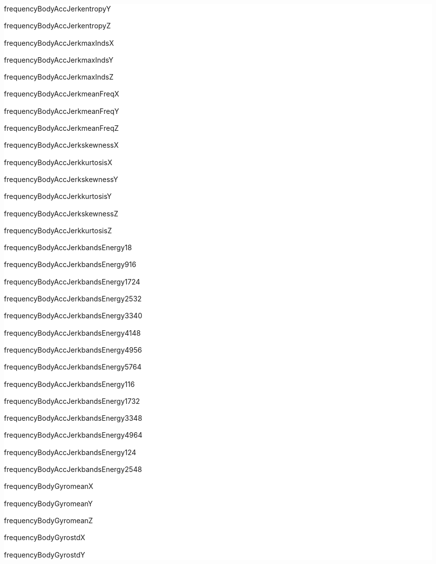 frequencyBodyAccJerkentropyY
 
frequencyBodyAccJerkentropyZ
 
frequencyBodyAccJerkmaxIndsX
 
frequencyBodyAccJerkmaxIndsY
 
frequencyBodyAccJerkmaxIndsZ
 
frequencyBodyAccJerkmeanFreqX
 
frequencyBodyAccJerkmeanFreqY
 
frequencyBodyAccJerkmeanFreqZ
 
frequencyBodyAccJerkskewnessX
 
frequencyBodyAccJerkkurtosisX
 
frequencyBodyAccJerkskewnessY
 
frequencyBodyAccJerkkurtosisY
 
frequencyBodyAccJerkskewnessZ
 
frequencyBodyAccJerkkurtosisZ
 
frequencyBodyAccJerkbandsEnergy18
 
frequencyBodyAccJerkbandsEnergy916
 
frequencyBodyAccJerkbandsEnergy1724
 
frequencyBodyAccJerkbandsEnergy2532
 
frequencyBodyAccJerkbandsEnergy3340
 
frequencyBodyAccJerkbandsEnergy4148
 
frequencyBodyAccJerkbandsEnergy4956
 
frequencyBodyAccJerkbandsEnergy5764
 
frequencyBodyAccJerkbandsEnergy116
 
frequencyBodyAccJerkbandsEnergy1732
 
frequencyBodyAccJerkbandsEnergy3348
 
frequencyBodyAccJerkbandsEnergy4964
 
frequencyBodyAccJerkbandsEnergy124
 
frequencyBodyAccJerkbandsEnergy2548
 
frequencyBodyGyromeanX
 
frequencyBodyGyromeanY
 
frequencyBodyGyromeanZ
 
frequencyBodyGyrostdX
 
frequencyBodyGyrostdY
 